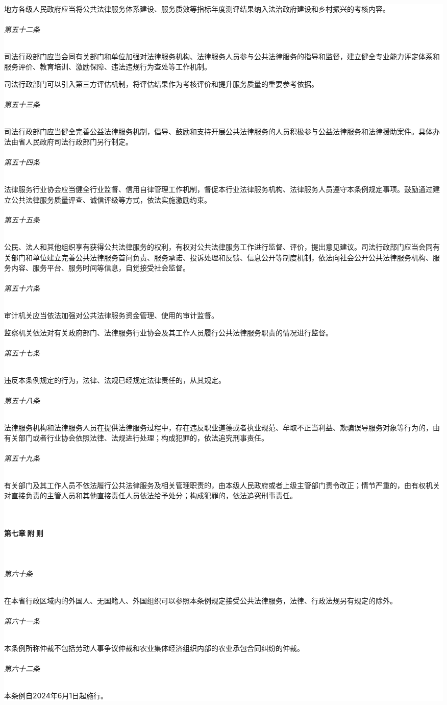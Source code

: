 地方各级人民政府应当将公共法律服务体系建设、服务质效等指标年度测评结果纳入法治政府建设和乡村振兴的考核内容。

###### 第五十二条

司法行政部门应当会同有关部门和单位加强对法律服务机构、法律服务人员参与公共法律服务的指导和监督，建立健全专业能力评定体系和服务评价、教育培训、激励保障、违法违规行为查处等工作机制。

司法行政部门可以引入第三方评估机制，将评估结果作为考核评价和提升服务质量的重要参考依据。

###### 第五十三条

司法行政部门应当健全完善公益法律服务机制，倡导、鼓励和支持开展公共法律服务的人员积极参与公益法律服务和法律援助案件。具体办法由省人民政府司法行政部门另行制定。

###### 第五十四条

法律服务行业协会应当健全行业监督、信用自律管理工作机制，督促本行业法律服务机构、法律服务人员遵守本条例规定事项。鼓励通过建立公共法律服务质量评查、诚信评级等方式，依法实施激励约束。

###### 第五十五条

公民、法人和其他组织享有获得公共法律服务的权利，有权对公共法律服务工作进行监督、评价，提出意见建议。司法行政部门应当会同有关部门和单位建立完善公共法律服务首问负责、服务承诺、投诉处理和反馈、信息公开等制度机制，依法向社会公开公共法律服务机构、服务内容、服务平台、服务时间等信息，自觉接受社会监督。

###### 第五十六条

审计机关应当依法加强对公共法律服务资金管理、使用的审计监督。

监察机关依法对有关政府部门、法律服务行业协会及其工作人员履行公共法律服务职责的情况进行监督。

###### 第五十七条

违反本条例规定的行为，法律、法规已经规定法律责任的，从其规定。

###### 第五十八条

法律服务机构和法律服务人员在提供法律服务过程中，存在违反职业道德或者执业规范、牟取不正当利益、欺骗误导服务对象等行为的，由有关部门或者行业协会依照法律、法规进行处理；构成犯罪的，依法追究刑事责任。

###### 第五十九条

有关部门及其工作人员不依法履行公共法律服务及相关管理职责的，由本级人民政府或者上级主管部门责令改正；情节严重的，由有权机关对直接负责的主管人员和其他直接责任人员依法给予处分；构成犯罪的，依法追究刑事责任。

​

#### 第七章 附 则

​

###### 第六十条

在本省行政区域内的外国人、无国籍人、外国组织可以参照本条例规定接受公共法律服务，法律、行政法规另有规定的除外。

###### 第六十一条

本条例所称仲裁不包括劳动人事争议仲裁和农业集体经济组织内部的农业承包合同纠纷的仲裁。

###### 第六十二条

本条例自2024年6月1日起施行。
